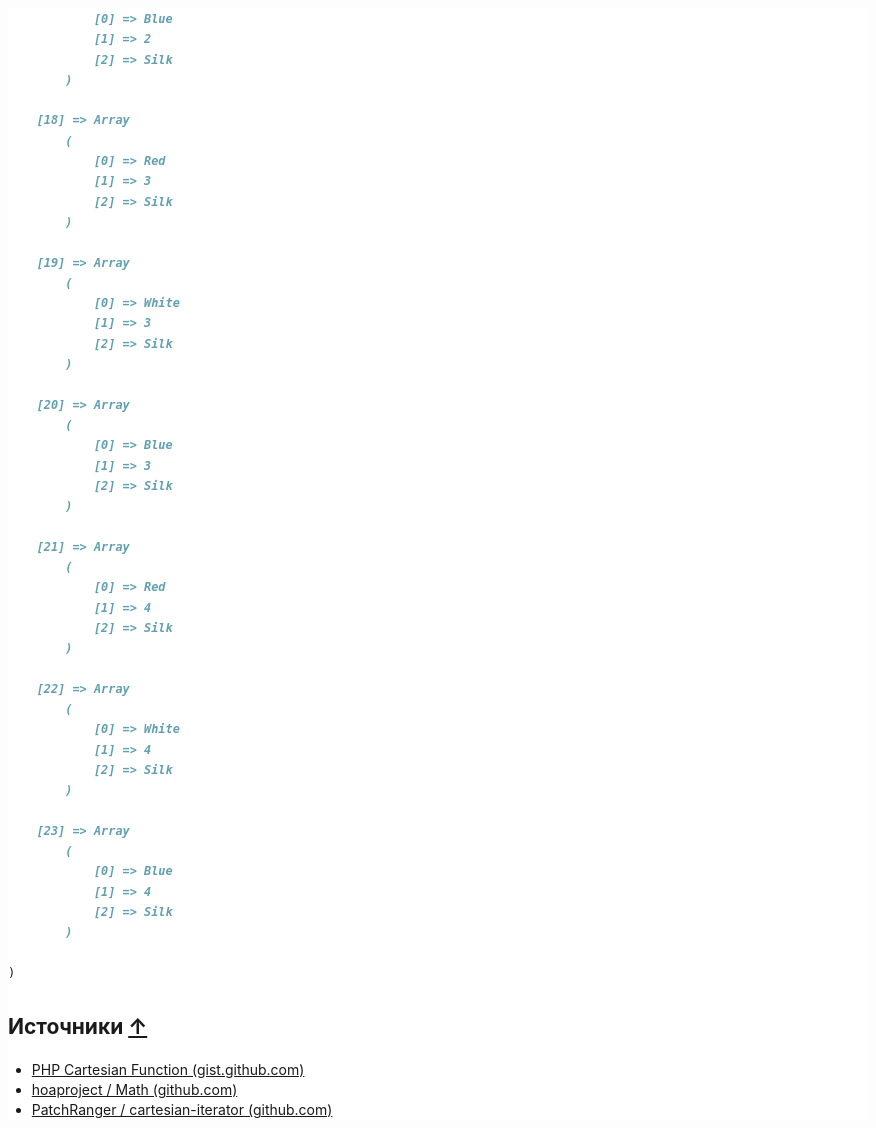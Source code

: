 ```markdown
            [0] => Blue
            [1] => 2
            [2] => Silk
        )

    [18] => Array
        (
            [0] => Red
            [1] => 3
            [2] => Silk
        )

    [19] => Array
        (
            [0] => White
            [1] => 3
            [2] => Silk
        )

    [20] => Array
        (
            [0] => Blue
            [1] => 3
            [2] => Silk
        )

    [21] => Array
        (
            [0] => Red
            [1] => 4
            [2] => Silk
        )

    [22] => Array
        (
            [0] => White
            [1] => 4
            [2] => Silk
        )

    [23] => Array
        (
            [0] => Blue
            [1] => 4
            [2] => Silk
        )

)
```

## <a name="sources"></a> Источники [&uarr;](#content "Содержание")

- [PHP Cartesian Function (gist.github.com)](https://gist.github.com/jwage/11193216)
- [hoaproject / Math (github.com)](https://github.com/hoaproject/Math/)
- [PatchRanger / cartesian-iterator (github.com)](https://github.com/PatchRanger/cartesian-iterator)